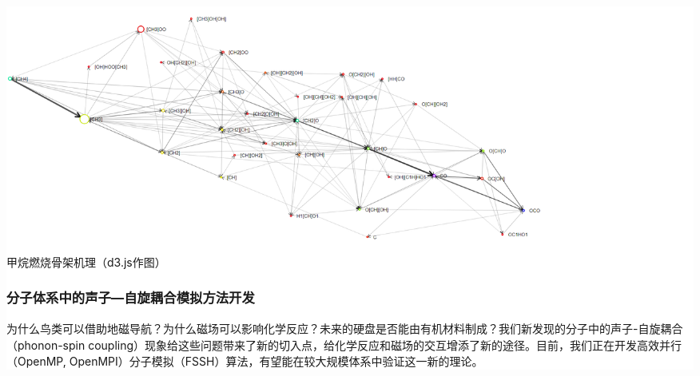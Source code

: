 <img src="imgs/ho-cut-network.png" width="80%" align="middle">
<br>甲烷燃烧骨架机理（d3.js作图）
</div>

### 分子体系中的声子—自旋耦合模拟方法开发

为什么鸟类可以借助地磁导航？为什么磁场可以影响化学反应？未来的硬盘是否能由有机材料制成？我们新发现的分子中的声子-自旋耦合（phonon-spin coupling）现象给这些问题带来了新的切入点，给化学反应和磁场的交互增添了新的途径。目前，我们正在开发高效并行（OpenMP, OpenMPI）分子模拟（FSSH）算法，有望能在较大规模体系中验证这一新的理论。

<div align='center'>